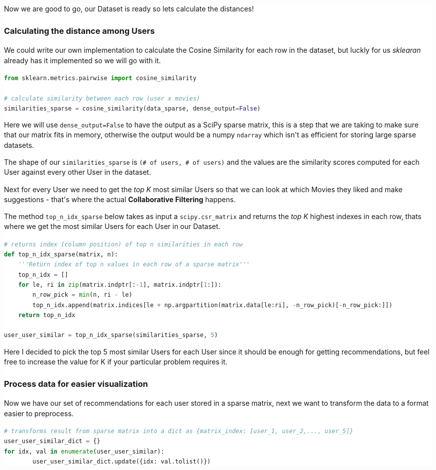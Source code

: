 Now we are good to go, our Dataset is ready so lets calculate the distances!

### Calculating the distance among Users

We could write our own implementation to calculate the Cosine Similarity for each row in the dataset, but luckly for us *sklearan* already has it implemented so we will go with it.

```python
from sklearn.metrics.pairwise import cosine_similarity

# calculate similarity between each row (user x movies)
similarities_sparse = cosine_similarity(data_sparse, dense_output=False)
```

Here we will use ```dense_output=False``` to have the output as a SciPy sparse matrix, this is a step that we are taking to make sure that our matrix fits in memory, otherwise the output would be a numpy ```ndarray``` which isn't as efficient for storing large sparse datasets.

The shape of our  ```similarities_sparse``` is ```(# of users, # of users)``` and the values are the similarity scores computed for each User against every other User in the dataset.

Next for every User we need to get the *top K* most similar Users so that we can look at which Movies they liked and make suggestions - that's where the actual **Collaborative Filtering** happens.

The method ```top_n_idx_sparse``` below takes as input a ```scipy.csr_matrix``` and returns the *top K* highest indexes in each row, thats where we get the most similar Users for each User in our Dataset.

```python
# returns index (column position) of top n similarities in each row
def top_n_idx_sparse(matrix, n):
    '''Return index of top n values in each row of a sparse matrix'''
    top_n_idx = []
    for le, ri in zip(matrix.indptr[:-1], matrix.indptr[1:]):
        n_row_pick = min(n, ri - le)
        top_n_idx.append(matrix.indices[le + np.argpartition(matrix.data[le:ri], -n_row_pick)[-n_row_pick:]])
    return top_n_idx

user_user_similar = top_n_idx_sparse(similarities_sparse, 5)
```

Here I decided to pick the top 5 most similar Users for each User since it should be enough for getting recommendations, but feel free to increase the value for K if your particular problem requires it.

### Process data for easier visualization
Now we have our set of recommendations for each user stored in a sparse matrix, next we want to transform the data to a format easier to preprocess.

```python
# transforms result from sparse matrix into a dict as {matrix_index: [user_1, user_2,..., user_5]}
user_user_similar_dict = {}
for idx, val in enumerate(user_user_similar):
        user_user_similar_dict.update({idx: val.tolist()})
```
